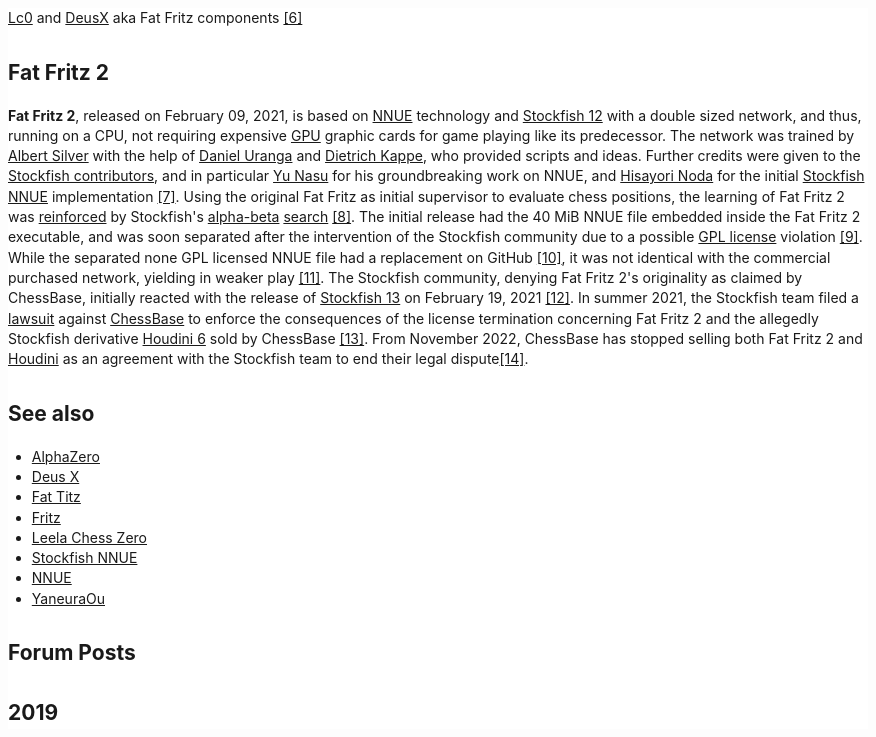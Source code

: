 [](File:Lc0diagram.png)
[](File:Deusx.png)
[Lc0](Leela_Chess_Zero#Lc0 "Leela Chess Zero") and [DeusX](Deus_X "Deus X") aka Fat Fritz components [[6]](#cite_note-6)

## Fat Fritz 2

**Fat Fritz 2**, released on February 09, 2021, is based on [NNUE](NNUE "NNUE") technology and [Stockfish 12](Stockfish "Stockfish") with a double sized network,
and thus, running on a CPU, not requiring expensive [GPU](GPU "GPU") graphic cards for game playing like its predecessor.
The network was trained by [Albert Silver](Albert_Silver "Albert Silver") with the help of [Daniel Uranga](Daniel_Uranga "Daniel Uranga") and [Dietrich Kappe](Dietrich_Kappe "Dietrich Kappe"), who provided scripts and ideas.
Further credits were given to the [Stockfish contributors](Category:Stockfish_Contributor "Category:Stockfish Contributor"), and in particular [Yu Nasu](Yu_Nasu "Yu Nasu") for his groundbreaking work on NNUE, and [Hisayori Noda](Hisayori_Noda "Hisayori Noda") for the initial [Stockfish NNUE](Stockfish_NNUE "Stockfish NNUE") implementation [[7]](#cite_note-7).
Using the original Fat Fritz as initial supervisor to evaluate chess positions, the learning of Fat Fritz 2 was [reinforced](Reinforcement_Learning "Reinforcement Learning") by Stockfish's [alpha-beta](Alpha-Beta "Alpha-Beta") [search](Search "Search") [[8]](#cite_note-8).
The initial release had the 40 MiB NNUE file embedded inside the Fat Fritz 2 executable,
and was soon separated after the intervention of the Stockfish community due to a possible [GPL license](Free_Software_Foundation#GPL "Free Software Foundation") violation [[9]](#cite_note-9).
While the separated none GPL licensed NNUE file had a replacement on GitHub [[10]](#cite_note-10), it was not identical with the commercial purchased network, yielding in weaker play [[11]](#cite_note-11).
The Stockfish community, denying Fat Fritz 2's originality as claimed by ChessBase, initially reacted with the release of [Stockfish 13](Stockfish "Stockfish") on February 19, 2021 [[12]](#cite_note-12). In summer 2021, the Stockfish team filed a [lawsuit](https://en.wikipedia.org/wiki/Lawsuit) against [ChessBase](ChessBase "ChessBase") to enforce the consequences of the license termination concerning Fat Fritz 2 and the allegedly Stockfish derivative [Houdini 6](Houdini#Stockfish "Houdini") sold by ChessBase [[13]](#cite_note-13). From November 2022, ChessBase has stopped selling both Fat Fritz 2 and [Houdini](Houdini#Stockfish "Houdini") as an agreement with the Stockfish team to end their legal dispute[[14]](#cite_note-14).

## See also

- [AlphaZero](AlphaZero "AlphaZero")
- [Deus X](Deus_X "Deus X")
- [Fat Titz](Fat_Titz "Fat Titz")
- [Fritz](Fritz "Fritz")
- [Leela Chess Zero](Leela_Chess_Zero "Leela Chess Zero")
- [Stockfish NNUE](Stockfish_NNUE "Stockfish NNUE")
- [NNUE](NNUE "NNUE")
- [YaneuraOu](YaneuraOu "YaneuraOu")

## Forum Posts

## 2019

